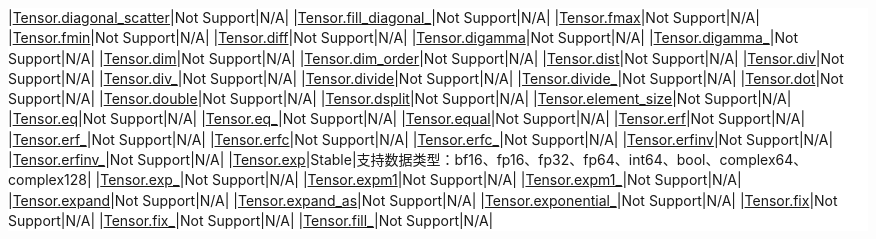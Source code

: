 |[Tensor.diagonal_scatter](https://pytorch.org/docs/2.1/generated/torch.Tensor.diagonal_scatter.html)|Not Support|N/A|
|[Tensor.fill_diagonal_](https://pytorch.org/docs/2.1/generated/torch.Tensor.fill_diagonal_.html)|Not Support|N/A|
|[Tensor.fmax](https://pytorch.org/docs/2.1/generated/torch.Tensor.fmax.html)|Not Support|N/A|
|[Tensor.fmin](https://pytorch.org/docs/2.1/generated/torch.Tensor.fmin.html)|Not Support|N/A|
|[Tensor.diff](https://pytorch.org/docs/2.1/generated/torch.Tensor.diff.html)|Not Support|N/A|
|[Tensor.digamma](https://pytorch.org/docs/2.1/generated/torch.Tensor.digamma.html)|Not Support|N/A|
|[Tensor.digamma_](https://pytorch.org/docs/2.1/generated/torch.Tensor.digamma_.html)|Not Support|N/A|
|[Tensor.dim](https://pytorch.org/docs/2.1/generated/torch.Tensor.dim.html)|Not Support|N/A|
|[Tensor.dim_order](https://pytorch.org/docs/2.1/generated/torch.Tensor.dim_order.html)|Not Support|N/A|
|[Tensor.dist](https://pytorch.org/docs/2.1/generated/torch.Tensor.dist.html)|Not Support|N/A|
|[Tensor.div](https://pytorch.org/docs/2.1/generated/torch.Tensor.div.html)|Not Support|N/A|
|[Tensor.div_](https://pytorch.org/docs/2.1/generated/torch.Tensor.div_.html)|Not Support|N/A|
|[Tensor.divide](https://pytorch.org/docs/2.1/generated/torch.Tensor.divide.html)|Not Support|N/A|
|[Tensor.divide_](https://pytorch.org/docs/2.1/generated/torch.Tensor.divide_.html)|Not Support|N/A|
|[Tensor.dot](https://pytorch.org/docs/2.1/generated/torch.Tensor.dot.html)|Not Support|N/A|
|[Tensor.double](https://pytorch.org/docs/2.1/generated/torch.Tensor.double.html)|Not Support|N/A|
|[Tensor.dsplit](https://pytorch.org/docs/2.1/generated/torch.Tensor.dsplit.html)|Not Support|N/A|
|[Tensor.element_size](https://pytorch.org/docs/2.1/generated/torch.Tensor.element_size.html)|Not Support|N/A|
|[Tensor.eq](https://pytorch.org/docs/2.1/generated/torch.Tensor.eq.html)|Not Support|N/A|
|[Tensor.eq_](https://pytorch.org/docs/2.1/generated/torch.Tensor.eq_.html)|Not Support|N/A|
|[Tensor.equal](https://pytorch.org/docs/2.1/generated/torch.Tensor.equal.html)|Not Support|N/A|
|[Tensor.erf](https://pytorch.org/docs/2.1/generated/torch.Tensor.erf.html)|Not Support|N/A|
|[Tensor.erf_](https://pytorch.org/docs/2.1/generated/torch.Tensor.erf_.html)|Not Support|N/A|
|[Tensor.erfc](https://pytorch.org/docs/2.1/generated/torch.Tensor.erfc.html)|Not Support|N/A|
|[Tensor.erfc_](https://pytorch.org/docs/2.1/generated/torch.Tensor.erfc_.html)|Not Support|N/A|
|[Tensor.erfinv](https://pytorch.org/docs/2.1/generated/torch.Tensor.erfinv.html)|Not Support|N/A|
|[Tensor.erfinv_](https://pytorch.org/docs/2.1/generated/torch.Tensor.erfinv_.html)|Not Support|N/A|
|[Tensor.exp](https://pytorch.org/docs/2.1/generated/torch.Tensor.exp.html)|Stable|支持数据类型：bf16、fp16、fp32、fp64、int64、bool、complex64、complex128|
|[Tensor.exp_](https://pytorch.org/docs/2.1/generated/torch.Tensor.exp_.html)|Not Support|N/A|
|[Tensor.expm1](https://pytorch.org/docs/2.1/generated/torch.Tensor.expm1.html)|Not Support|N/A|
|[Tensor.expm1_](https://pytorch.org/docs/2.1/generated/torch.Tensor.expm1_.html)|Not Support|N/A|
|[Tensor.expand](https://pytorch.org/docs/2.1/generated/torch.Tensor.expand.html)|Not Support|N/A|
|[Tensor.expand_as](https://pytorch.org/docs/2.1/generated/torch.Tensor.expand_as.html)|Not Support|N/A|
|[Tensor.exponential_](https://pytorch.org/docs/2.1/generated/torch.Tensor.exponential_.html)|Not Support|N/A|
|[Tensor.fix](https://pytorch.org/docs/2.1/generated/torch.Tensor.fix.html)|Not Support|N/A|
|[Tensor.fix_](https://pytorch.org/docs/2.1/generated/torch.Tensor.fix_.html)|Not Support|N/A|
|[Tensor.fill_](https://pytorch.org/docs/2.1/generated/torch.Tensor.fill_.html)|Not Support|N/A|